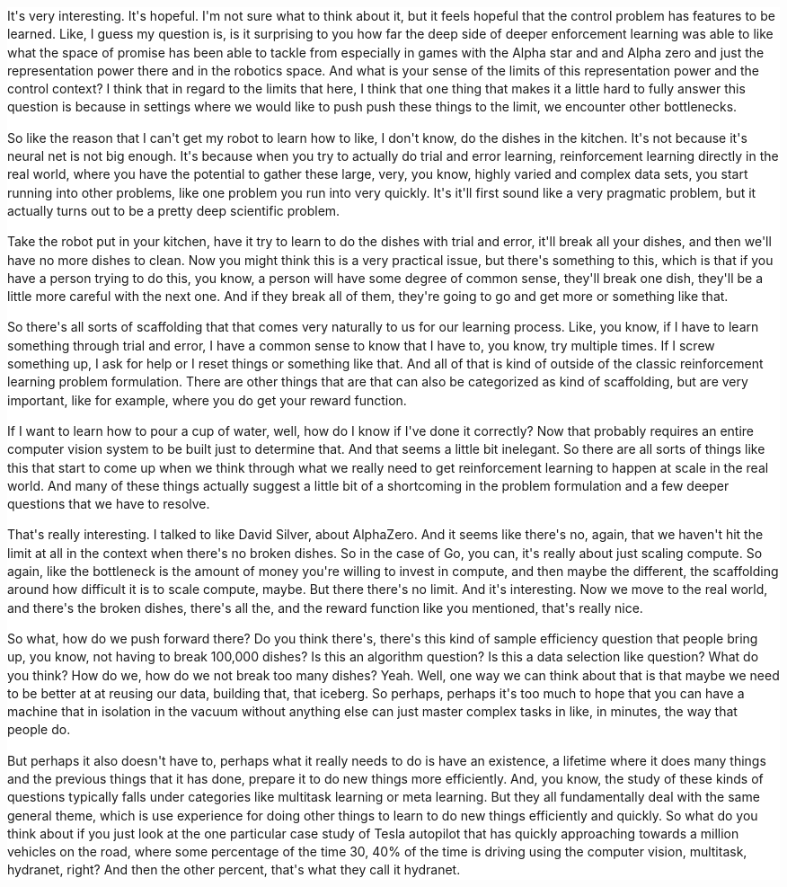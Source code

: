It's very interesting. It's hopeful. I'm not sure what to think about it, but it feels hopeful that the control problem has features to be learned. Like, I guess my question is, is it surprising to you how far the deep side of deeper enforcement learning was able to like what the space of promise has been able to tackle from especially in games with the Alpha star and and Alpha zero and just the representation power there and in the robotics space. And what is your sense of the limits of this representation power and the control context? I think that in regard to the limits that here, I think that one thing that makes it a little hard to fully answer this question is because in settings where we would like to push push these things to the limit, we encounter other bottlenecks.

So like the reason that I can't get my robot to learn how to like, I don't know, do the dishes in the kitchen. It's not because it's neural net is not big enough. It's because when you try to actually do trial and error learning, reinforcement learning directly in the real world, where you have the potential to gather these large, very, you know, highly varied and complex data sets, you start running into other problems, like one problem you run into very quickly. It's it'll first sound like a very pragmatic problem, but it actually turns out to be a pretty deep scientific problem.

Take the robot put in your kitchen, have it try to learn to do the dishes with trial and error, it'll break all your dishes, and then we'll have no more dishes to clean. Now you might think this is a very practical issue, but there's something to this, which is that if you have a person trying to do this, you know, a person will have some degree of common sense, they'll break one dish, they'll be a little more careful with the next one. And if they break all of them, they're going to go and get more or something like that.

So there's all sorts of scaffolding that that comes very naturally to us for our learning process. Like, you know, if I have to learn something through trial and error, I have a common sense to know that I have to, you know, try multiple times. If I screw something up, I ask for help or I reset things or something like that. And all of that is kind of outside of the classic reinforcement learning problem formulation. There are other things that are that can also be categorized as kind of scaffolding, but are very important, like for example, where you do get your reward function.

If I want to learn how to pour a cup of water, well, how do I know if I've done it correctly? Now that probably requires an entire computer vision system to be built just to determine that. And that seems a little bit inelegant. So there are all sorts of things like this that start to come up when we think through what we really need to get reinforcement learning to happen at scale in the real world. And many of these things actually suggest a little bit of a shortcoming in the problem formulation and a few deeper questions that we have to resolve.

That's really interesting. I talked to like David Silver, about AlphaZero. And it seems like there's no, again, that we haven't hit the limit at all in the context when there's no broken dishes. So in the case of Go, you can, it's really about just scaling compute. So again, like the bottleneck is the amount of money you're willing to invest in compute, and then maybe the different, the scaffolding around how difficult it is to scale compute, maybe. But there there's no limit. And it's interesting. Now we move to the real world, and there's the broken dishes, there's all the, and the reward function like you mentioned, that's really nice.

So what, how do we push forward there? Do you think there's, there's this kind of sample efficiency question that people bring up, you know, not having to break 100,000 dishes? Is this an algorithm question? Is this a data selection like question? What do you think? How do we, how do we not break too many dishes? Yeah. Well, one way we can think about that is that maybe we need to be better at at reusing our data, building that, that iceberg. So perhaps, perhaps it's too much to hope that you can have a machine that in isolation in the vacuum without anything else can just master complex tasks in like, in minutes, the way that people do.

But perhaps it also doesn't have to, perhaps what it really needs to do is have an existence, a lifetime where it does many things and the previous things that it has done, prepare it to do new things more efficiently. And, you know, the study of these kinds of questions typically falls under categories like multitask learning or meta learning. But they all fundamentally deal with the same general theme, which is use experience for doing other things to learn to do new things efficiently and quickly. So what do you think about if you just look at the one particular case study of Tesla autopilot that has quickly approaching towards a million vehicles on the road, where some percentage of the time 30, 40% of the time is driving using the computer vision, multitask, hydranet, right? And then the other percent, that's what they call it hydranet.

